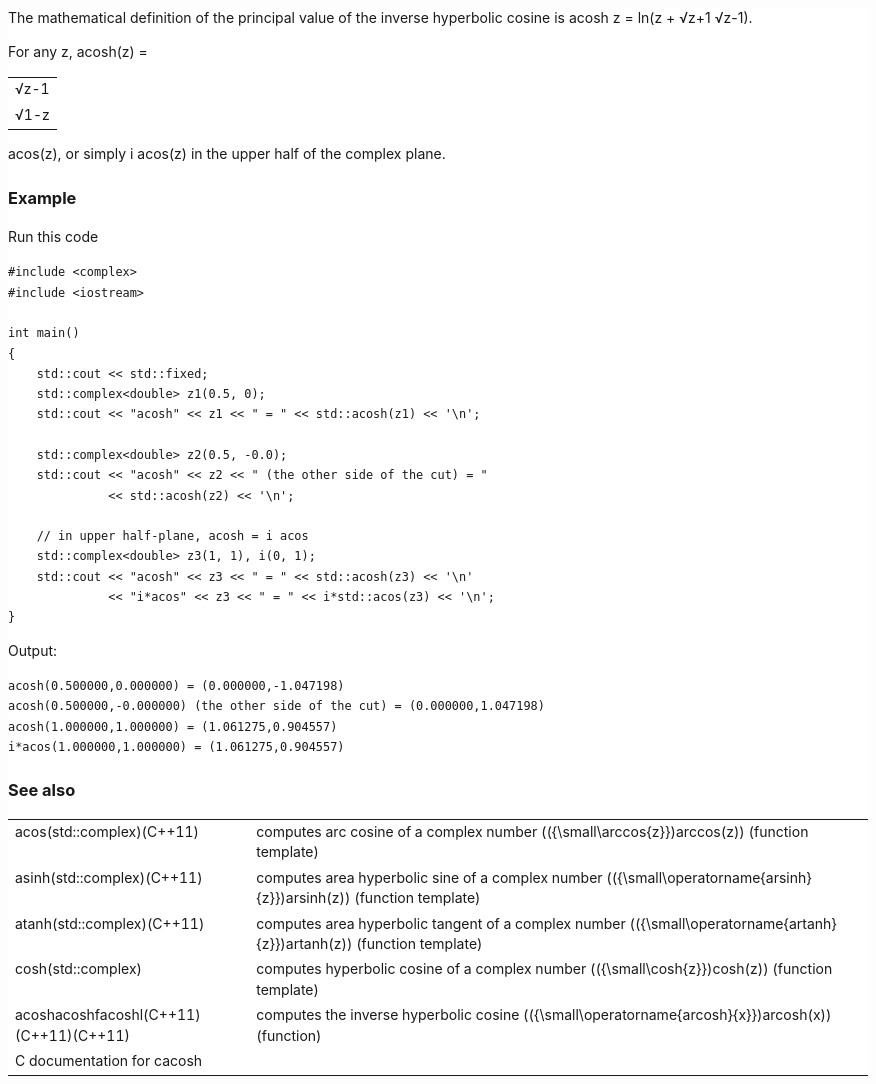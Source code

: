 The mathematical definition of the principal value of the inverse hyperbolic cosine is acosh z = ln(z + √z+1 √z-1).

For any z, acosh(z) = 

|  |
| --- |
| √z-1 |
| √1-z |

 acos(z), or simply i acos(z) in the upper half of the complex plane.

### Example

Run this code

```
#include <complex>
#include <iostream>
 
int main()
{
    std::cout << std::fixed;
    std::complex<double> z1(0.5, 0);
    std::cout << "acosh" << z1 << " = " << std::acosh(z1) << '\n';
 
    std::complex<double> z2(0.5, -0.0);
    std::cout << "acosh" << z2 << " (the other side of the cut) = "
              << std::acosh(z2) << '\n';
 
    // in upper half-plane, acosh = i acos 
    std::complex<double> z3(1, 1), i(0, 1);
    std::cout << "acosh" << z3 << " = " << std::acosh(z3) << '\n'
              << "i*acos" << z3 << " = " << i*std::acos(z3) << '\n';
}

```

Output:

```
acosh(0.500000,0.000000) = (0.000000,-1.047198)
acosh(0.500000,-0.000000) (the other side of the cut) = (0.000000,1.047198)
acosh(1.000000,1.000000) = (1.061275,0.904557)
i*acos(1.000000,1.000000) = (1.061275,0.904557)

```

### See also

|  |  |
| --- | --- |
| acos(std::complex)(C++11) | computes arc cosine of a complex number (\({\small\arccos{z}}\)arccos(z))   (function template) |
| asinh(std::complex)(C++11) | computes area hyperbolic sine of a complex number (\({\small\operatorname{arsinh}{z}}\)arsinh(z))   (function template) |
| atanh(std::complex)(C++11) | computes area hyperbolic tangent of a complex number (\({\small\operatorname{artanh}{z}}\)artanh(z))   (function template) |
| cosh(std::complex) | computes hyperbolic cosine of a complex number (\({\small\cosh{z}}\)cosh(z))   (function template) |
| acoshacoshfacoshl(C++11)(C++11)(C++11) | computes the inverse hyperbolic cosine (\({\small\operatorname{arcosh}{x}}\)arcosh(x))   (function) |
| C documentation for cacosh | |
